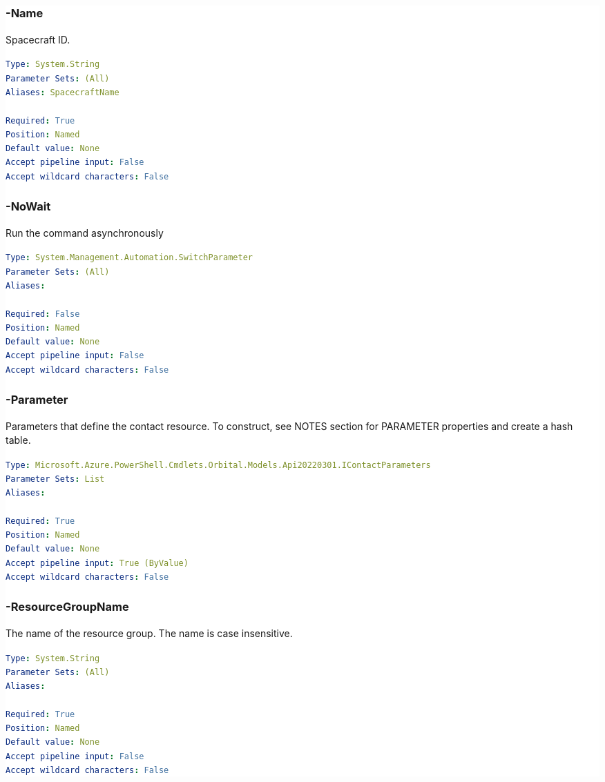 ### -Name
Spacecraft ID.

```yaml
Type: System.String
Parameter Sets: (All)
Aliases: SpacecraftName

Required: True
Position: Named
Default value: None
Accept pipeline input: False
Accept wildcard characters: False
```

### -NoWait
Run the command asynchronously

```yaml
Type: System.Management.Automation.SwitchParameter
Parameter Sets: (All)
Aliases:

Required: False
Position: Named
Default value: None
Accept pipeline input: False
Accept wildcard characters: False
```

### -Parameter
Parameters that define the contact resource.
To construct, see NOTES section for PARAMETER properties and create a hash table.

```yaml
Type: Microsoft.Azure.PowerShell.Cmdlets.Orbital.Models.Api20220301.IContactParameters
Parameter Sets: List
Aliases:

Required: True
Position: Named
Default value: None
Accept pipeline input: True (ByValue)
Accept wildcard characters: False
```

### -ResourceGroupName
The name of the resource group.
The name is case insensitive.

```yaml
Type: System.String
Parameter Sets: (All)
Aliases:

Required: True
Position: Named
Default value: None
Accept pipeline input: False
Accept wildcard characters: False
```
